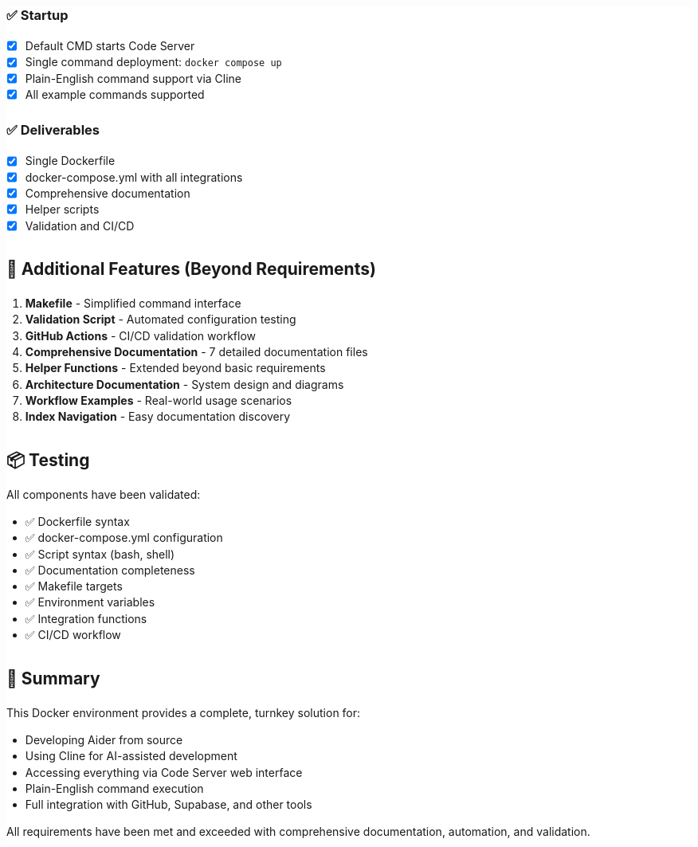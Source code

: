 ### ✅ Startup
- [x] Default CMD starts Code Server
- [x] Single command deployment: `docker compose up`
- [x] Plain-English command support via Cline
- [x] All example commands supported

### ✅ Deliverables
- [x] Single Dockerfile
- [x] docker-compose.yml with all integrations
- [x] Comprehensive documentation
- [x] Helper scripts
- [x] Validation and CI/CD

## 🚀 Additional Features (Beyond Requirements)

1. **Makefile** - Simplified command interface
2. **Validation Script** - Automated configuration testing
3. **GitHub Actions** - CI/CD validation workflow
4. **Comprehensive Documentation** - 7 detailed documentation files
5. **Helper Functions** - Extended beyond basic requirements
6. **Architecture Documentation** - System design and diagrams
7. **Workflow Examples** - Real-world usage scenarios
8. **Index Navigation** - Easy documentation discovery

## 📦 Testing

All components have been validated:
- ✅ Dockerfile syntax
- ✅ docker-compose.yml configuration
- ✅ Script syntax (bash, shell)
- ✅ Documentation completeness
- ✅ Makefile targets
- ✅ Environment variables
- ✅ Integration functions
- ✅ CI/CD workflow

## 🎉 Summary

This Docker environment provides a complete, turnkey solution for:
- Developing Aider from source
- Using Cline for AI-assisted development
- Accessing everything via Code Server web interface
- Plain-English command execution
- Full integration with GitHub, Supabase, and other tools

All requirements have been met and exceeded with comprehensive documentation, automation, and validation.
